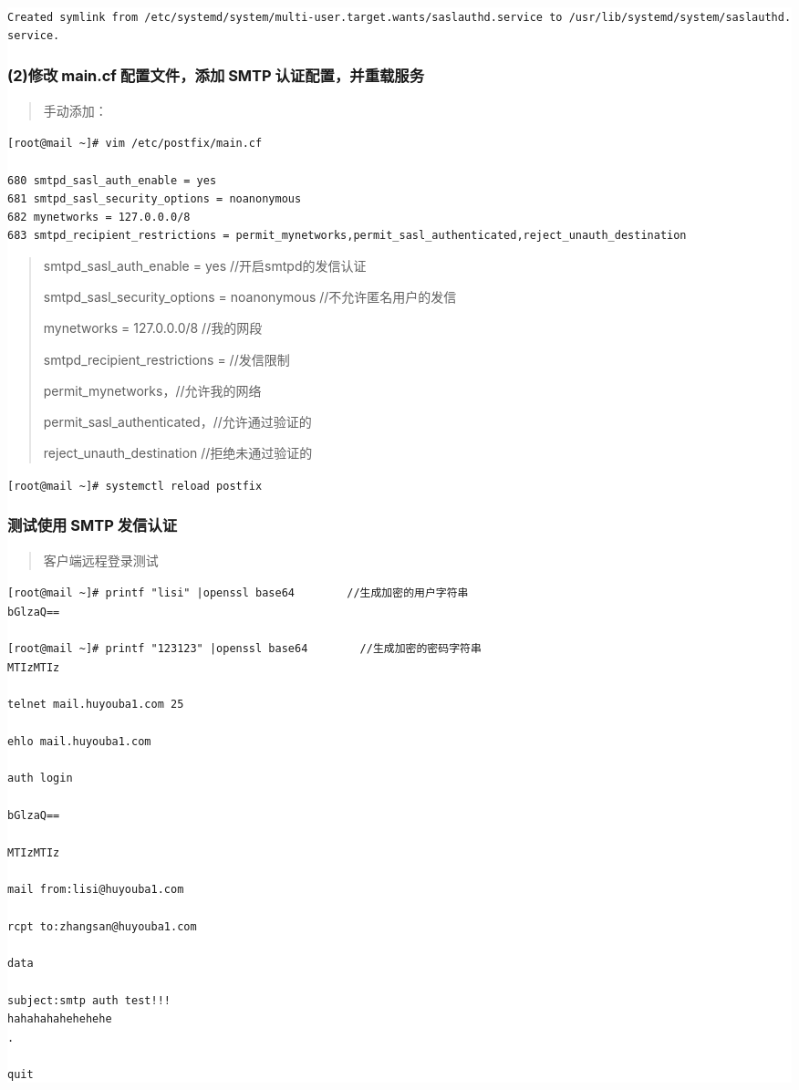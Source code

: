 ```
Created symlink from /etc/systemd/system/multi-user.target.wants/saslauthd.service to /usr/lib/systemd/system/saslauthd.service.
```
### (2)修改 main.cf 配置文件，添加 SMTP 认证配置，并重载服务
> 手动添加：

```
[root@mail ~]# vim /etc/postfix/main.cf 

680 smtpd_sasl_auth_enable = yes
681 smtpd_sasl_security_options = noanonymous
682 mynetworks = 127.0.0.0/8
683 smtpd_recipient_restrictions = permit_mynetworks,permit_sasl_authenticated,reject_unauth_destination
```

> smtpd_sasl_auth_enable = yes //开启smtpd的发信认证
> 
> smtpd_sasl_security_options = noanonymous //不允许匿名用户的发信
> 
> mynetworks = 127.0.0.0/8 //我的网段
> 
> smtpd_recipient_restrictions = //发信限制
> 
> permit_mynetworks，//允许我的网络
> 
> permit_sasl_authenticated，//允许通过验证的
> 
> reject_unauth_destination //拒绝未通过验证的

```
[root@mail ~]# systemctl reload postfix
```

### 测试使用 SMTP 发信认证
> 客户端远程登录测试

```
[root@mail ~]# printf "lisi" |openssl base64        //生成加密的用户字符串
bGlzaQ==

[root@mail ~]# printf "123123" |openssl base64        //生成加密的密码字符串
MTIzMTIz

telnet mail.huyouba1.com 25

ehlo mail.huyouba1.com

auth login

bGlzaQ==

MTIzMTIz

mail from:lisi@huyouba1.com

rcpt to:zhangsan@huyouba1.com

data

subject:smtp auth test!!!  
hahahahahehehehe
.

quit
```